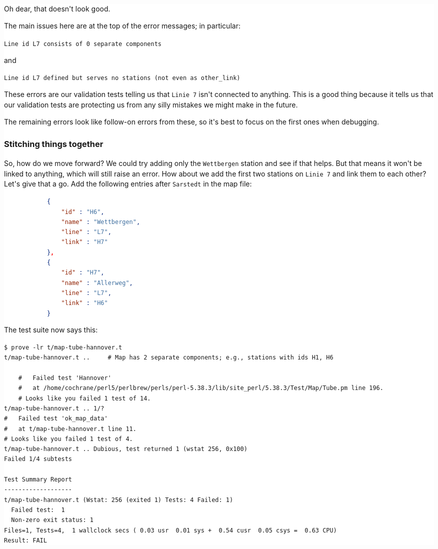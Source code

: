 Oh dear, that doesn't look good.

The main issues here are at the top of the error messages; in particular:

```
Line id L7 consists of 0 separate components
```

and

```
Line id L7 defined but serves no stations (not even as other_link)
```

These errors are our validation tests telling us that `Linie 7` isn't
connected to anything.  This is a good thing because it tells us that our
validation tests are protecting us from any silly mistakes we might make in
the future.

The remaining errors look like follow-on errors from these, so it's best to
focus on the first ones when debugging.

### Stitching things together

So, how do we move forward?  We could try adding only the `Wettbergen`
station and see if that helps.  But that means it won't be linked to
anything, which will still raise an error.  How about we add the first two
stations on `Linie 7` and link them to each other?  Let's give that a go.
Add the following entries after `Sarstedt` in the map file:

```json
            {
                "id" : "H6",
                "name" : "Wettbergen",
                "line" : "L7",
                "link" : "H7"
            },
            {
                "id" : "H7",
                "name" : "Allerweg",
                "line" : "L7",
                "link" : "H6"
            }
```

The test suite now says this:

```shell
$ prove -lr t/map-tube-hannover.t
t/map-tube-hannover.t ..     # Map has 2 separate components; e.g., stations with ids H1, H6

    #   Failed test 'Hannover'
    #   at /home/cochrane/perl5/perlbrew/perls/perl-5.38.3/lib/site_perl/5.38.3/Test/Map/Tube.pm line 196.
    # Looks like you failed 1 test of 14.
t/map-tube-hannover.t .. 1/?
#   Failed test 'ok_map_data'
#   at t/map-tube-hannover.t line 11.
# Looks like you failed 1 test of 4.
t/map-tube-hannover.t .. Dubious, test returned 1 (wstat 256, 0x100)
Failed 1/4 subtests

Test Summary Report
-------------------
t/map-tube-hannover.t (Wstat: 256 (exited 1) Tests: 4 Failed: 1)
  Failed test:  1
  Non-zero exit status: 1
Files=1, Tests=4,  1 wallclock secs ( 0.03 usr  0.01 sys +  0.54 cusr  0.05 csys =  0.63 CPU)
Result: FAIL
```